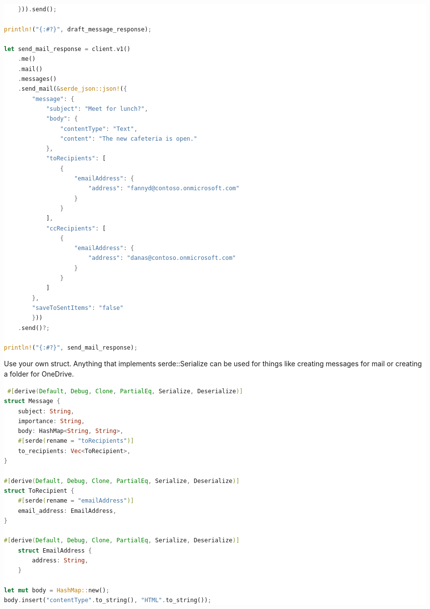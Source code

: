 ```rust
    })).send();

println!("{:#?}", draft_message_response);
        
let send_mail_response = client.v1()
    .me()
    .mail()
    .messages()
    .send_mail(&serde_json::json!({
        "message": {
            "subject": "Meet for lunch?",
            "body": {
                "contentType": "Text",
                "content": "The new cafeteria is open."
            },
            "toRecipients": [
                {
                    "emailAddress": {
                        "address": "fannyd@contoso.onmicrosoft.com"
                    }
                }
            ],
            "ccRecipients": [
                {
                    "emailAddress": {
                        "address": "danas@contoso.onmicrosoft.com"
                    }
                }
            ]
        },
        "saveToSentItems": "false"
        }))
    .send()?;
                                       
println!("{:#?}", send_mail_response);
```
        
Use your own struct. Anything that implements serde::Serialize
can be used for things like creating messages for mail or creating
a folder for OneDrive.

```rust
 #[derive(Default, Debug, Clone, PartialEq, Serialize, Deserialize)]
struct Message {
    subject: String,
    importance: String,
    body: HashMap<String, String>,
    #[serde(rename = "toRecipients")]
    to_recipients: Vec<ToRecipient>,
}

#[derive(Default, Debug, Clone, PartialEq, Serialize, Deserialize)]
struct ToRecipient {
    #[serde(rename = "emailAddress")]
    email_address: EmailAddress,
}

#[derive(Default, Debug, Clone, PartialEq, Serialize, Deserialize)]
    struct EmailAddress {
        address: String,
    }

let mut body = HashMap::new();
body.insert("contentType".to_string(), "HTML".to_string());
```